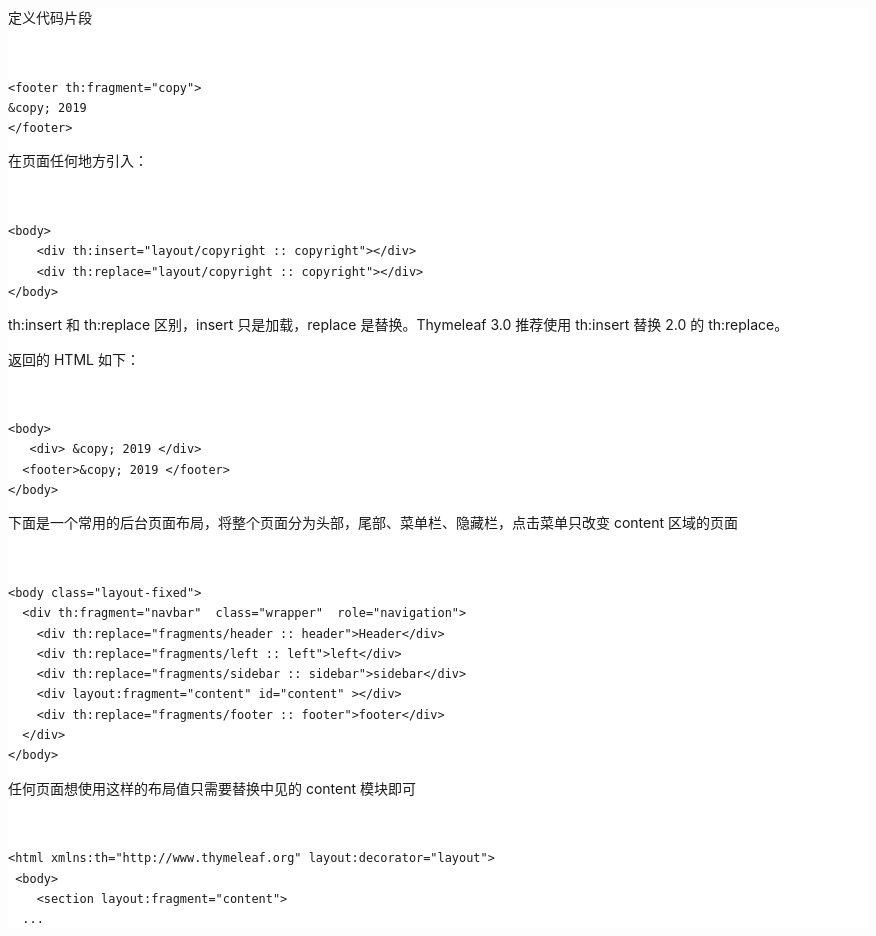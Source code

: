 
定义代码片段


​    

    <footer th:fragment="copy">
    &copy; 2019
    </footer>


在页面任何地方引入：


​    

    <body>
        <div th:insert="layout/copyright :: copyright"></div>
        <div th:replace="layout/copyright :: copyright"></div>
    </body>


th:insert 和 th:replace 区别，insert 只是加载，replace 是替换。Thymeleaf 3.0 推荐使用 th:insert
替换 2.0 的 th:replace。

返回的 HTML 如下：


​    

    <body>
       <div> &copy; 2019 </div>
      <footer>&copy; 2019 </footer>
    </body>


下面是一个常用的后台页面布局，将整个页面分为头部，尾部、菜单栏、隐藏栏，点击菜单只改变 content 区域的页面


​    

    <body class="layout-fixed">
      <div th:fragment="navbar"  class="wrapper"  role="navigation">
    	<div th:replace="fragments/header :: header">Header</div>
    	<div th:replace="fragments/left :: left">left</div>
    	<div th:replace="fragments/sidebar :: sidebar">sidebar</div>
    	<div layout:fragment="content" id="content" ></div>
    	<div th:replace="fragments/footer :: footer">footer</div>
      </div>
    </body>


任何页面想使用这样的布局值只需要替换中见的 content 模块即可


​    

    <html xmlns:th="http://www.thymeleaf.org" layout:decorator="layout">
     <body>
        <section layout:fragment="content">
      ...

